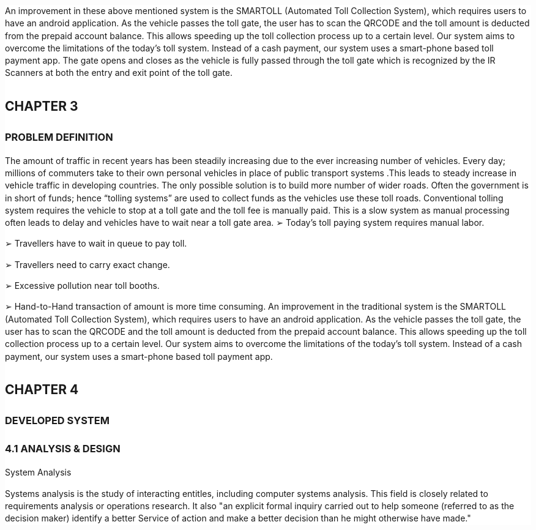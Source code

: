 An improvement in these above mentioned system is the SMARTOLL (Automated Toll Collection
System), which requires users to have an android application. As the vehicle passes the toll gate,
the user has to scan the QRCODE and the toll amount is deducted from the prepaid account
balance. This allows speeding up the toll collection process up to a certain level. Our system aims
to overcome the limitations of the today’s toll system. Instead of a cash payment, our system uses
a smart-phone based toll payment app. The gate opens and closes as the vehicle is fully passed
through the toll gate which is recognized by the IR Scanners at both the entry and exit point of the toll gate.


## CHAPTER 3

### PROBLEM DEFINITION

The amount of traffic in recent years has been steadily increasing due to the ever increasing number
of vehicles. Every day; millions of commuters take to their own personal vehicles in place of public
transport systems .This leads to steady increase in vehicle traffic in developing countries. The only
possible solution is to build more number of wider roads. Often the government is in short of funds;
hence “tolling systems” are used to collect funds as the vehicles use these toll roads.
Conventional tolling system requires the vehicle to stop at a toll gate and the toll fee is manually
paid. This is a slow system as manual processing often leads to delay and vehicles have to wait
near a toll gate area.
➢ Today’s toll paying system requires manual labor.

➢ Travellers have to wait in queue to pay toll.

➢ Travellers need to carry exact change.

➢ Excessive pollution near toll booths.

➢ Hand-to-Hand transaction of amount is more time consuming.
An improvement in the traditional system is the SMARTOLL (Automated Toll Collection
System), which requires users to have an android application. As the vehicle passes the toll gate,
the user has to scan the QRCODE and the toll amount is deducted from the prepaid account
balance. This allows speeding up the toll collection process up to a certain level. Our system aims
to overcome the limitations of the today’s toll system. Instead of a cash payment, our system uses a smart-phone based toll payment app.


## CHAPTER 4

### DEVELOPED SYSTEM

### 4.1 ANALYSIS & DESIGN

System Analysis

Systems analysis is the study of interacting entitles, including computer systems analysis. This
field is closely related to requirements analysis or operations research. It also "an explicit formal
inquiry carried out to help someone (referred to as the decision maker) identify a better Service of
action and make a better decision than he might otherwise have made."
